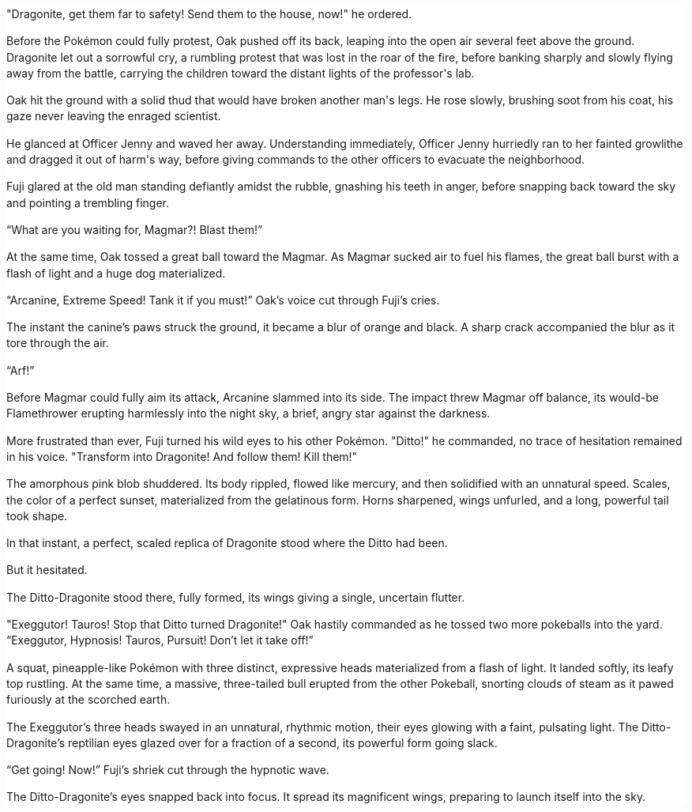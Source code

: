 "Dragonite, get them far to safety! Send them to the house, now!" he ordered.

Before the Pokémon could fully protest, Oak pushed off its back, leaping into the open air several feet above the ground. Dragonite let out a sorrowful cry, a rumbling protest that was lost in the roar of the fire, before banking sharply and slowly flying away from the battle, carrying the children toward the distant lights of the professor's lab.

Oak hit the ground with a solid thud that would have broken another man's legs. He rose slowly, brushing soot from his coat, his gaze never leaving the enraged scientist.

He glanced at Officer Jenny and waved her away. Understanding immediately, Officer Jenny hurriedly ran to her fainted growlithe and dragged it out of harm's way, before giving commands to the other officers to evacuate the neighborhood.

Fuji glared at the old man standing defiantly amidst the rubble, gnashing his teeth in anger, before snapping back toward the sky and pointing a trembling finger.

“What are you waiting for, Magmar?! Blast them!”

At the same time, Oak tossed a great ball toward the Magmar. As Magmar sucked air to fuel his flames, the great ball burst with a flash of light and a huge dog materialized.

“Arcanine, Extreme Speed! Tank it if you must!” Oak’s voice cut through Fuji’s cries.

The instant the canine’s paws struck the ground, it became a blur of orange and black. A sharp crack accompanied the blur as it tore through the air.

“Arf!”

Before Magmar could fully aim its attack, Arcanine slammed into its side. The impact threw Magmar off balance, its would-be Flamethrower erupting harmlessly into the night sky, a brief, angry star against the darkness.

More frustrated than ever, Fuji turned his wild eyes to his other Pokémon. "Ditto!" he commanded, no trace of hesitation remained in his voice. "Transform into Dragonite! And follow them! Kill them!"

The amorphous pink blob shuddered. Its body rippled, flowed like mercury, and then solidified with an unnatural speed. Scales, the color of a perfect sunset, materialized from the gelatinous form. Horns sharpened, wings unfurled, and a long, powerful tail took shape.

In that instant, a perfect, scaled replica of Dragonite stood where the Ditto had been.

But it hesitated.

The Ditto-Dragonite stood there, fully formed, its wings giving a single, uncertain flutter.

"Exeggutor! Tauros! Stop that Ditto turned Dragonite!" Oak hastily commanded as he tossed two more pokeballs into the yard. “Exeggutor, Hypnosis! Tauros, Pursuit! Don’t let it take off!”

A squat, pineapple-like Pokémon with three distinct, expressive heads materialized from a flash of light. It landed softly, its leafy top rustling. At the same time, a massive, three-tailed bull erupted from the other Pokeball, snorting clouds of steam as it pawed furiously at the scorched earth.

The Exeggutor’s three heads swayed in an unnatural, rhythmic motion, their eyes glowing with a faint, pulsating light. The Ditto-Dragonite’s reptilian eyes glazed over for a fraction of a second, its powerful form going slack.

“Get going! Now!” Fuji’s shriek cut through the hypnotic wave.

The Ditto-Dragonite’s eyes snapped back into focus. It spread its magnificent wings, preparing to launch itself into the sky.
